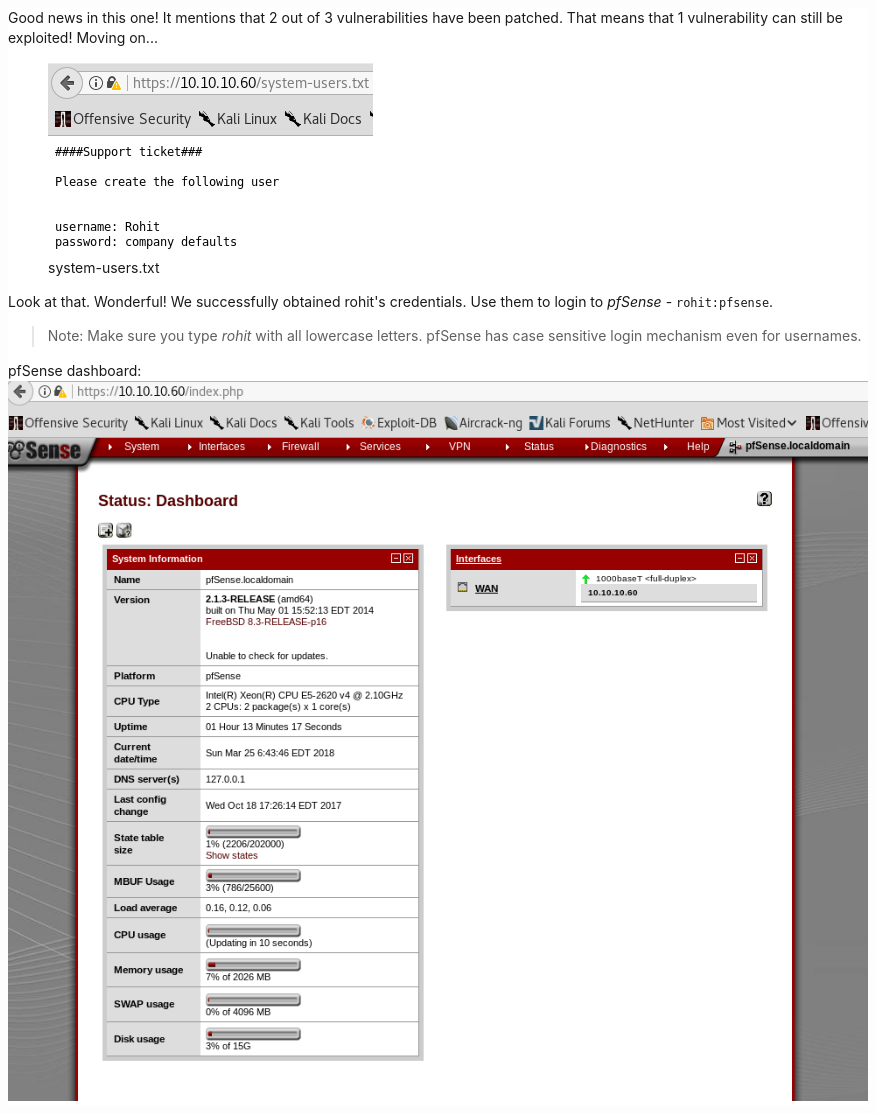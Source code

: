 Good news in this one! It mentions that 2 out of 3 vulnerabilities have been patched. That means that 1 vulnerability can still be exploited! Moving on...

<figure>
<a href="/img/blog/htb-sense/htb-sense-04.png" target="_blank"><img class="centerImgSmall" src="/img/blog/htb-sense/htb-sense-04.png"></a>
<figcaption>system-users.txt</figcaption>
</figure>

Look at that. Wonderful! We successfully obtained rohit's credentials. Use them to login to *pfSense* - `rohit:pfsense`.
> Note: Make sure you type *rohit* with all lowercase letters. pfSense has case sensitive login mechanism even for usernames.

pfSense dashboard:   
<a href="/img/blog/htb-sense/htb-sense-05.png" target="_blank"><img class="centerImgMedium" src="/img/blog/htb-sense/htb-sense-05.png"></a>
